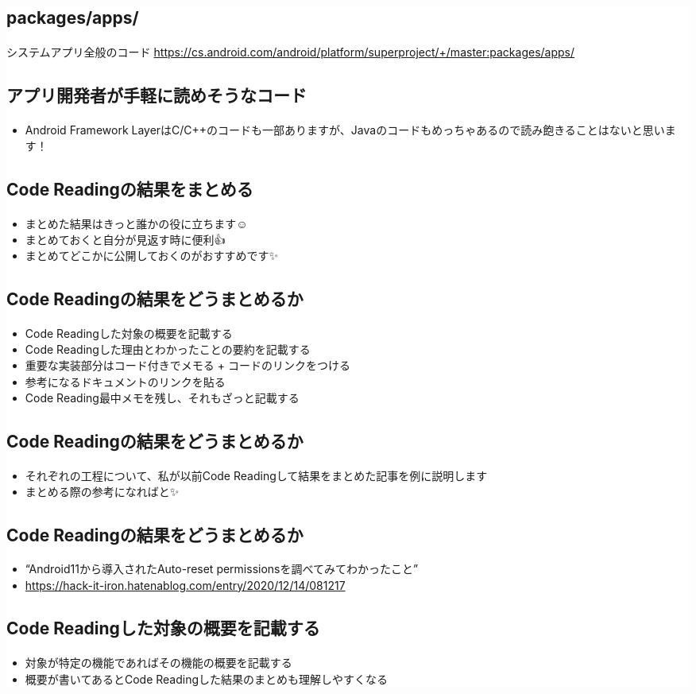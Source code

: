 
## packages/apps/

システムアプリ全般のコード
https://cs.android.com/android/platform/superproject/+/master:packages/apps/


## アプリ開発者が手軽に読めそうなコード

- Android Framework LayerはC/C++のコードも一部ありますが、Javaのコードもめっちゃあるので読み飽きることはないと思います！


## Code Readingの結果をまとめる

- まとめた結果はきっと誰かの役に立ちます☺️
- まとめておくと自分が見返す時に便利👍
- まとめてどこかに公開しておくのがおすすめです✨


## Code Readingの結果をどうまとめるか

- Code Readingした対象の概要を記載する
- Code Readingした理由とわかったことの要約を記載する
- 重要な実装部分はコード付きでメモる + コードのリンクをつける
- 参考になるドキュメントのリンクを貼る
- Code Reading最中メモを残し、それもざっと記載する


## Code Readingの結果をどうまとめるか

- それぞれの工程について、私が以前Code Readingして結果をまとめた記事を例に説明します
- まとめる際の参考になればと✨


## Code Readingの結果をどうまとめるか

- “Android11から導入されたAuto-reset permissionsを調べてみてわかったこと”
- https://hack-it-iron.hatenablog.com/entry/2020/12/14/081217


## Code Readingした対象の概要を記載する

- 対象が特定の機能であればその機能の概要を記載する
- 概要が書いてあるとCode Readingした結果のまとめも理解しやすくなる
